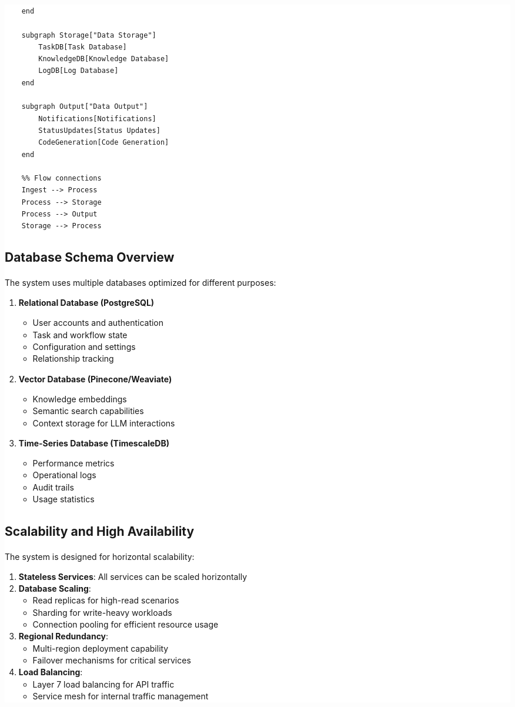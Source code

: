 ```mermaid
    end
    
    subgraph Storage["Data Storage"]
        TaskDB[Task Database]
        KnowledgeDB[Knowledge Database]
        LogDB[Log Database]
    end
    
    subgraph Output["Data Output"]
        Notifications[Notifications]
        StatusUpdates[Status Updates]
        CodeGeneration[Code Generation]
    end
    
    %% Flow connections
    Ingest --> Process
    Process --> Storage
    Process --> Output
    Storage --> Process
```

## Database Schema Overview

The system uses multiple databases optimized for different purposes:

1. **Relational Database (PostgreSQL)**
   - User accounts and authentication
   - Task and workflow state
   - Configuration and settings
   - Relationship tracking

2. **Vector Database (Pinecone/Weaviate)**
   - Knowledge embeddings
   - Semantic search capabilities
   - Context storage for LLM interactions

3. **Time-Series Database (TimescaleDB)**
   - Performance metrics
   - Operational logs
   - Audit trails
   - Usage statistics

## Scalability and High Availability

The system is designed for horizontal scalability:

1. **Stateless Services**: All services can be scaled horizontally
2. **Database Scaling**:
   - Read replicas for high-read scenarios
   - Sharding for write-heavy workloads
   - Connection pooling for efficient resource usage
3. **Regional Redundancy**:
   - Multi-region deployment capability
   - Failover mechanisms for critical services
4. **Load Balancing**:
   - Layer 7 load balancing for API traffic
   - Service mesh for internal traffic management
